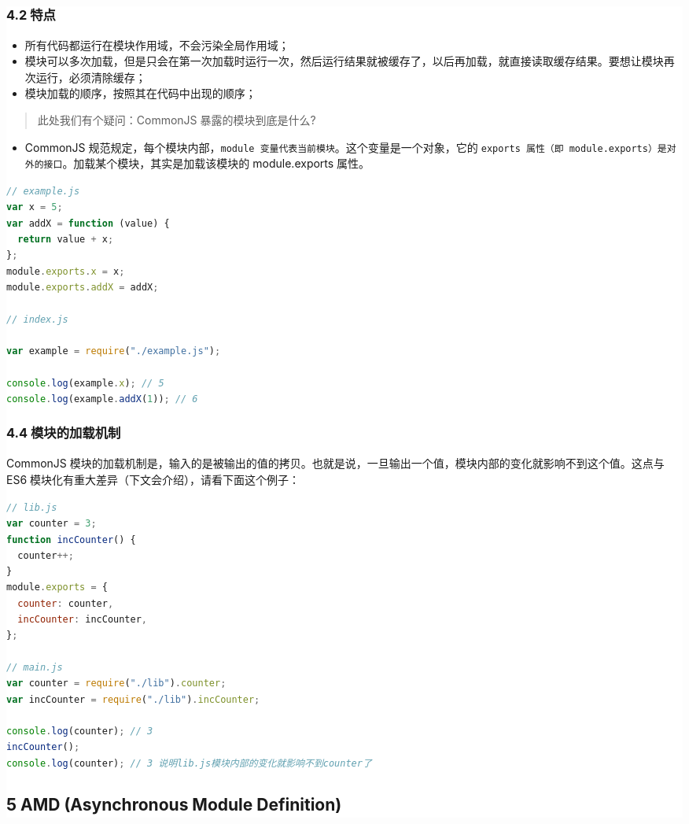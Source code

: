 ### 4.2 特点

- 所有代码都运行在模块作用域，不会污染全局作用域；
- 模块可以多次加载，但是只会在第一次加载时运行一次，然后运行结果就被缓存了，以后再加载，就直接读取缓存结果。要想让模块再次运行，必须清除缓存；
- 模块加载的顺序，按照其在代码中出现的顺序；

> 此处我们有个疑问：CommonJS 暴露的模块到底是什么?

- CommonJS 规范规定，每个模块内部，`module 变量代表当前模块`。这个变量是一个对象，它的 `exports 属性（即 module.exports）是对外的接口`。加载某个模块，其实是加载该模块的 module.exports 属性。

```javascript
// example.js
var x = 5;
var addX = function (value) {
  return value + x;
};
module.exports.x = x;
module.exports.addX = addX;

// index.js

var example = require("./example.js");

console.log(example.x); // 5
console.log(example.addX(1)); // 6
```

### 4.4 模块的加载机制

CommonJS 模块的加载机制是，输入的是被输出的值的拷贝。也就是说，一旦输出一个值，模块内部的变化就影响不到这个值。这点与 ES6 模块化有重大差异（下文会介绍），请看下面这个例子：

```javascript
// lib.js
var counter = 3;
function incCounter() {
  counter++;
}
module.exports = {
  counter: counter,
  incCounter: incCounter,
};

// main.js
var counter = require("./lib").counter;
var incCounter = require("./lib").incCounter;

console.log(counter); // 3
incCounter();
console.log(counter); // 3 说明lib.js模块内部的变化就影响不到counter了
```

## 5 AMD (Asynchronous Module Definition)
